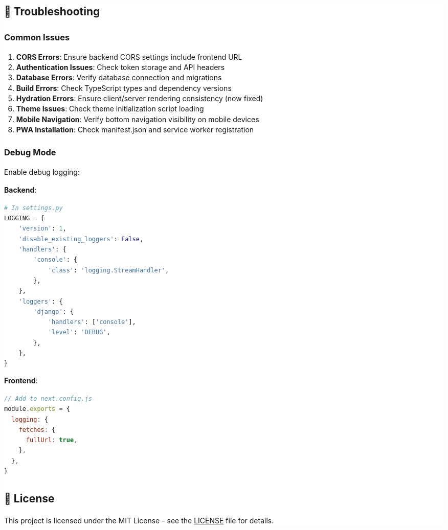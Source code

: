 ## 🐛 Troubleshooting

### Common Issues

1. **CORS Errors**: Ensure backend CORS settings include frontend URL
2. **Authentication Issues**: Check token storage and API headers  
3. **Database Errors**: Verify database connection and migrations
4. **Build Errors**: Check TypeScript types and dependency versions
5. **Hydration Errors**: Ensure client/server rendering consistency (now fixed)
6. **Theme Issues**: Check theme initialization script loading
7. **Mobile Navigation**: Verify bottom navigation visibility on mobile devices
8. **PWA Installation**: Check manifest.json and service worker registration

### Debug Mode

Enable debug logging:

**Backend**:
```python
# In settings.py
LOGGING = {
    'version': 1,
    'disable_existing_loggers': False,
    'handlers': {
        'console': {
            'class': 'logging.StreamHandler',
        },
    },
    'loggers': {
        'django': {
            'handlers': ['console'],
            'level': 'DEBUG',
        },
    },
}
```

**Frontend**:
```javascript
// Add to next.config.js
module.exports = {
  logging: {
    fetches: {
      fullUrl: true,
    },
  },
}
```

## 📄 License

This project is licensed under the MIT License - see the [LICENSE](LICENSE) file for details.
